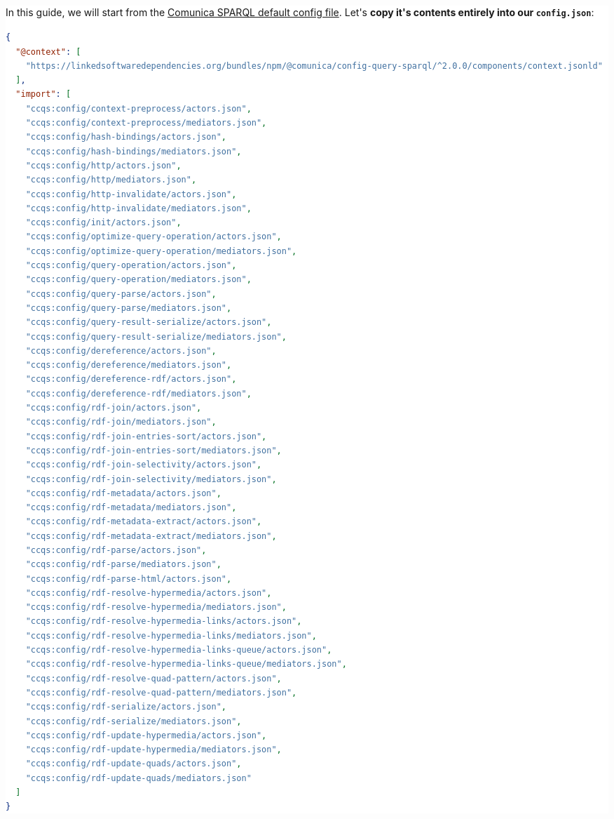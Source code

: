 In this guide, we will start from
the [Comunica SPARQL default config file](https://github.com/comunica/comunica/blob/master/engines/config-query-sparql/config/config-default.json).
Let's **copy it's contents entirely into our `config.json`**:
```json
{
  "@context": [
    "https://linkedsoftwaredependencies.org/bundles/npm/@comunica/config-query-sparql/^2.0.0/components/context.jsonld"
  ],
  "import": [
    "ccqs:config/context-preprocess/actors.json",
    "ccqs:config/context-preprocess/mediators.json",
    "ccqs:config/hash-bindings/actors.json",
    "ccqs:config/hash-bindings/mediators.json",
    "ccqs:config/http/actors.json",
    "ccqs:config/http/mediators.json",
    "ccqs:config/http-invalidate/actors.json",
    "ccqs:config/http-invalidate/mediators.json",
    "ccqs:config/init/actors.json",
    "ccqs:config/optimize-query-operation/actors.json",
    "ccqs:config/optimize-query-operation/mediators.json",
    "ccqs:config/query-operation/actors.json",
    "ccqs:config/query-operation/mediators.json",
    "ccqs:config/query-parse/actors.json",
    "ccqs:config/query-parse/mediators.json",
    "ccqs:config/query-result-serialize/actors.json",
    "ccqs:config/query-result-serialize/mediators.json",
    "ccqs:config/dereference/actors.json",
    "ccqs:config/dereference/mediators.json",
    "ccqs:config/dereference-rdf/actors.json",
    "ccqs:config/dereference-rdf/mediators.json",
    "ccqs:config/rdf-join/actors.json",
    "ccqs:config/rdf-join/mediators.json",
    "ccqs:config/rdf-join-entries-sort/actors.json",
    "ccqs:config/rdf-join-entries-sort/mediators.json",
    "ccqs:config/rdf-join-selectivity/actors.json",
    "ccqs:config/rdf-join-selectivity/mediators.json",
    "ccqs:config/rdf-metadata/actors.json",
    "ccqs:config/rdf-metadata/mediators.json",
    "ccqs:config/rdf-metadata-extract/actors.json",
    "ccqs:config/rdf-metadata-extract/mediators.json",
    "ccqs:config/rdf-parse/actors.json",
    "ccqs:config/rdf-parse/mediators.json",
    "ccqs:config/rdf-parse-html/actors.json",
    "ccqs:config/rdf-resolve-hypermedia/actors.json",
    "ccqs:config/rdf-resolve-hypermedia/mediators.json",
    "ccqs:config/rdf-resolve-hypermedia-links/actors.json",
    "ccqs:config/rdf-resolve-hypermedia-links/mediators.json",
    "ccqs:config/rdf-resolve-hypermedia-links-queue/actors.json",
    "ccqs:config/rdf-resolve-hypermedia-links-queue/mediators.json",
    "ccqs:config/rdf-resolve-quad-pattern/actors.json",
    "ccqs:config/rdf-resolve-quad-pattern/mediators.json",
    "ccqs:config/rdf-serialize/actors.json",
    "ccqs:config/rdf-serialize/mediators.json",
    "ccqs:config/rdf-update-hypermedia/actors.json",
    "ccqs:config/rdf-update-hypermedia/mediators.json",
    "ccqs:config/rdf-update-quads/actors.json",
    "ccqs:config/rdf-update-quads/mediators.json"
  ]
}
```
